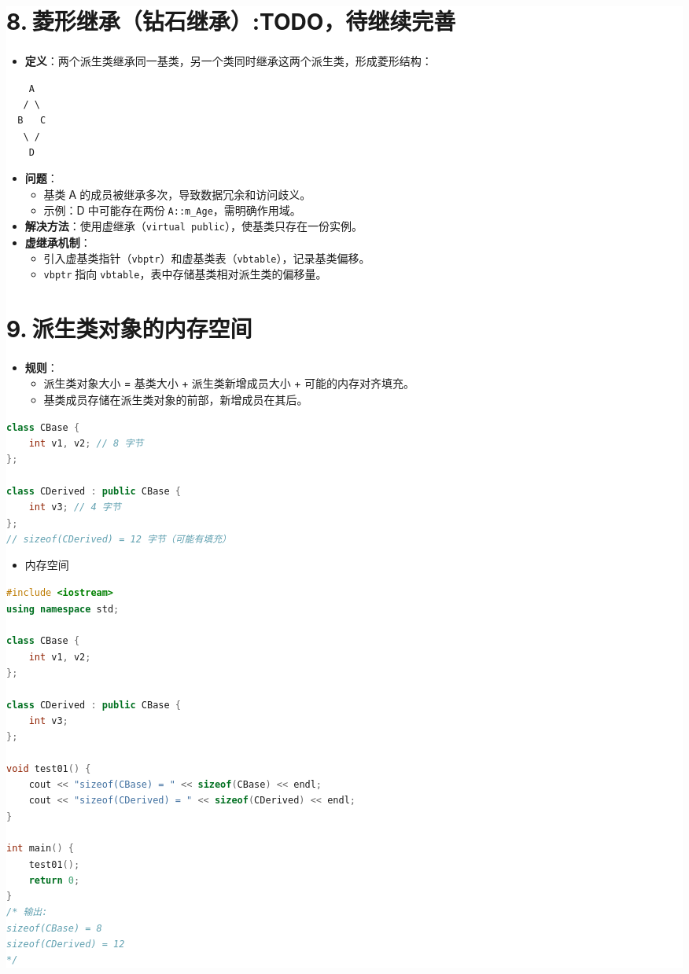 # 8. 菱形继承（钻石继承）:TODO，待继续完善

+ **定义**：两个派生类继承同一基类，另一个类同时继承这两个派生类，形成菱形结构：

```text
    A
   / \
  B   C
   \ /
    D
```

+ **问题**：
    + 基类 A 的成员被继承多次，导致数据冗余和访问歧义。
    + 示例：D 中可能存在两份 `A::m_Age`，需明确作用域。
+ **解决方法**：使用虚继承（`virtual public`），使基类只存在一份实例。
+ **虚继承机制**：
    + 引入虚基类指针（`vbptr`）和虚基类表（`vbtable`），记录基类偏移。
    + `vbptr` 指向 `vbtable`，表中存储基类相对派生类的偏移量。

# 9. 派生类对象的内存空间

+ **规则**：
    + 派生类对象大小 = 基类大小 + 派生类新增成员大小 + 可能的内存对齐填充。
    + 基类成员存储在派生类对象的前部，新增成员在其后。

```c++
class CBase {
    int v1, v2; // 8 字节
};

class CDerived : public CBase {
    int v3; // 4 字节
};
// sizeof(CDerived) = 12 字节（可能有填充）
```

+ 内存空间

```c++
#include <iostream>
using namespace std;

class CBase {
    int v1, v2;
};

class CDerived : public CBase {
    int v3;
};

void test01() {
    cout << "sizeof(CBase) = " << sizeof(CBase) << endl;
    cout << "sizeof(CDerived) = " << sizeof(CDerived) << endl;
}

int main() {
    test01();
    return 0;
}
/* 输出:
sizeof(CBase) = 8
sizeof(CDerived) = 12
*/
```
